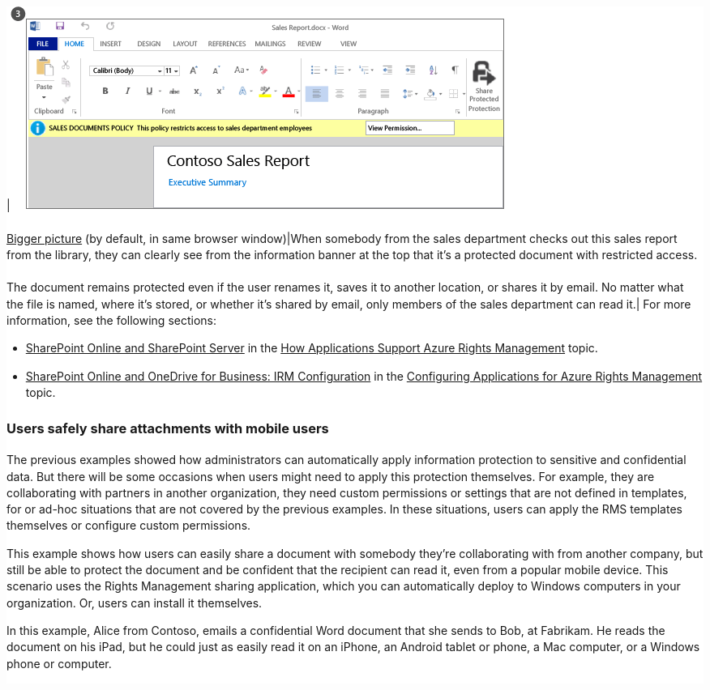 |![](./media/AzRMS_StoryboardSPO_small3.png)<br /><br />[Bigger picture](http://technet.microsoft.com/0ebd6806-0190-441e-84db-72ac4b97e4a2) (by default, in same browser window)|When somebody from the sales department checks out this sales report from the library, they can clearly see from the information banner at the top that it’s a protected document with restricted access.<br /><br />The document remains protected even if the user renames it, saves it to another location, or shares it by email. No matter what the file is named, where it’s stored, or whether it’s shared by email, only members of the sales department can read it.|
For more information, see the following sections:

-   [SharePoint Online and SharePoint Server](how-applications-support-azure-rights-management.md#BKMK_SharePointIntro) in the [How Applications Support Azure Rights Management](how-applications-support-azure-rights-management.md) topic.

-   [SharePoint Online and OneDrive for Business: IRM Configuration](configuring-applications-for-azure-rights-management.md#BKMK_SharePointOnline) in the [Configuring Applications for Azure Rights Management](configuring-applications-for-azure-rights-management.md) topic.

### <a name="BKMK_Example_SharingApp"></a>Users safely share attachments with mobile users
The previous examples showed how administrators can automatically apply information protection to sensitive and confidential data. But there will be some occasions when users might need to apply this protection themselves. For example, they are collaborating with partners in another organization, they need custom permissions or settings that are not defined in templates, for or ad-hoc situations that are not covered by the previous examples. In these situations, users can apply the RMS templates themselves or configure custom permissions.

This example shows how users can easily share a document with somebody they’re collaborating with from another company, but still be able to protect the document and be confident that the recipient can read it, even from a popular mobile device. This scenario uses the Rights Management sharing application, which you can automatically deploy to Windows computers in your organization. Or, users can install it themselves.

In this example, Alice from Contoso, emails a confidential Word document that she sends to Bob, at Fabrikam. He reads the document on his iPad, but he could just as easily read it on an iPhone, an Android tablet or phone, a Mac computer, or a Windows phone or computer.

|||
|-|-|